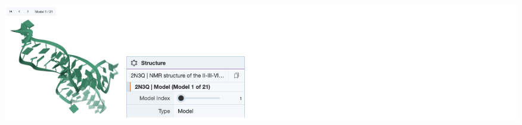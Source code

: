<img src="../img/structurenmrimage.png" width="200">

<img src="../img/structurenmrmodelindex.png" width="200">
